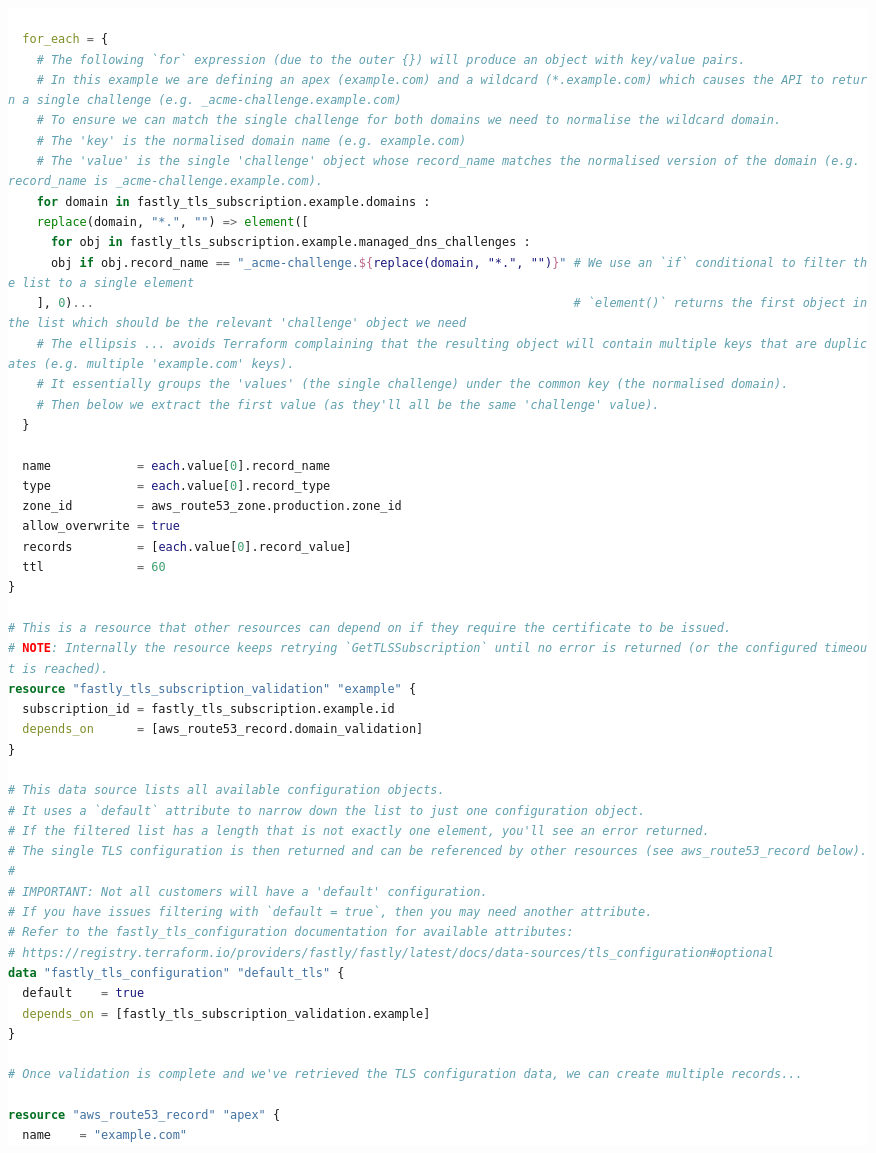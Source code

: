 ```terraform

  for_each = {
    # The following `for` expression (due to the outer {}) will produce an object with key/value pairs.
    # In this example we are defining an apex (example.com) and a wildcard (*.example.com) which causes the API to return a single challenge (e.g. _acme-challenge.example.com)
    # To ensure we can match the single challenge for both domains we need to normalise the wildcard domain.
    # The 'key' is the normalised domain name (e.g. example.com)
    # The 'value' is the single 'challenge' object whose record_name matches the normalised version of the domain (e.g. record_name is _acme-challenge.example.com).
    for domain in fastly_tls_subscription.example.domains :
    replace(domain, "*.", "") => element([
      for obj in fastly_tls_subscription.example.managed_dns_challenges :
      obj if obj.record_name == "_acme-challenge.${replace(domain, "*.", "")}" # We use an `if` conditional to filter the list to a single element
    ], 0)...                                                                   # `element()` returns the first object in the list which should be the relevant 'challenge' object we need
    # The ellipsis ... avoids Terraform complaining that the resulting object will contain multiple keys that are duplicates (e.g. multiple 'example.com' keys).
    # It essentially groups the 'values' (the single challenge) under the common key (the normalised domain).
    # Then below we extract the first value (as they'll all be the same 'challenge' value).
  }

  name            = each.value[0].record_name
  type            = each.value[0].record_type
  zone_id         = aws_route53_zone.production.zone_id
  allow_overwrite = true
  records         = [each.value[0].record_value]
  ttl             = 60
}

# This is a resource that other resources can depend on if they require the certificate to be issued.
# NOTE: Internally the resource keeps retrying `GetTLSSubscription` until no error is returned (or the configured timeout is reached).
resource "fastly_tls_subscription_validation" "example" {
  subscription_id = fastly_tls_subscription.example.id
  depends_on      = [aws_route53_record.domain_validation]
}

# This data source lists all available configuration objects.
# It uses a `default` attribute to narrow down the list to just one configuration object.
# If the filtered list has a length that is not exactly one element, you'll see an error returned.
# The single TLS configuration is then returned and can be referenced by other resources (see aws_route53_record below).
#
# IMPORTANT: Not all customers will have a 'default' configuration.
# If you have issues filtering with `default = true`, then you may need another attribute.
# Refer to the fastly_tls_configuration documentation for available attributes:
# https://registry.terraform.io/providers/fastly/fastly/latest/docs/data-sources/tls_configuration#optional
data "fastly_tls_configuration" "default_tls" {
  default    = true
  depends_on = [fastly_tls_subscription_validation.example]
}

# Once validation is complete and we've retrieved the TLS configuration data, we can create multiple records...

resource "aws_route53_record" "apex" {
  name    = "example.com"
```